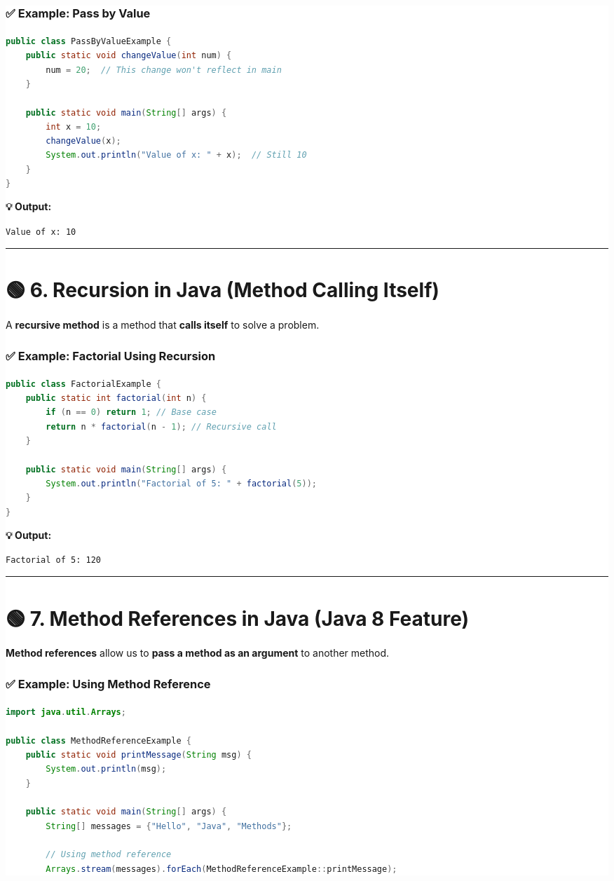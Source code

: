 ### ✅ **Example: Pass by Value**
```java
public class PassByValueExample {
    public static void changeValue(int num) {
        num = 20;  // This change won't reflect in main
    }

    public static void main(String[] args) {
        int x = 10;
        changeValue(x);
        System.out.println("Value of x: " + x);  // Still 10
    }
}
```
**💡 Output:**  
```
Value of x: 10
```

---

# 🟢 **6. Recursion in Java (Method Calling Itself)**  

A **recursive method** is a method that **calls itself** to solve a problem.

### ✅ **Example: Factorial Using Recursion**
```java
public class FactorialExample {
    public static int factorial(int n) {
        if (n == 0) return 1; // Base case
        return n * factorial(n - 1); // Recursive call
    }

    public static void main(String[] args) {
        System.out.println("Factorial of 5: " + factorial(5));
    }
}
```
**💡 Output:**  
```
Factorial of 5: 120
```

---

# 🟢 **7. Method References in Java (Java 8 Feature)**  

**Method references** allow us to **pass a method as an argument** to another method.

### ✅ **Example: Using Method Reference**
```java
import java.util.Arrays;

public class MethodReferenceExample {
    public static void printMessage(String msg) {
        System.out.println(msg);
    }

    public static void main(String[] args) {
        String[] messages = {"Hello", "Java", "Methods"};
        
        // Using method reference
        Arrays.stream(messages).forEach(MethodReferenceExample::printMessage);
```